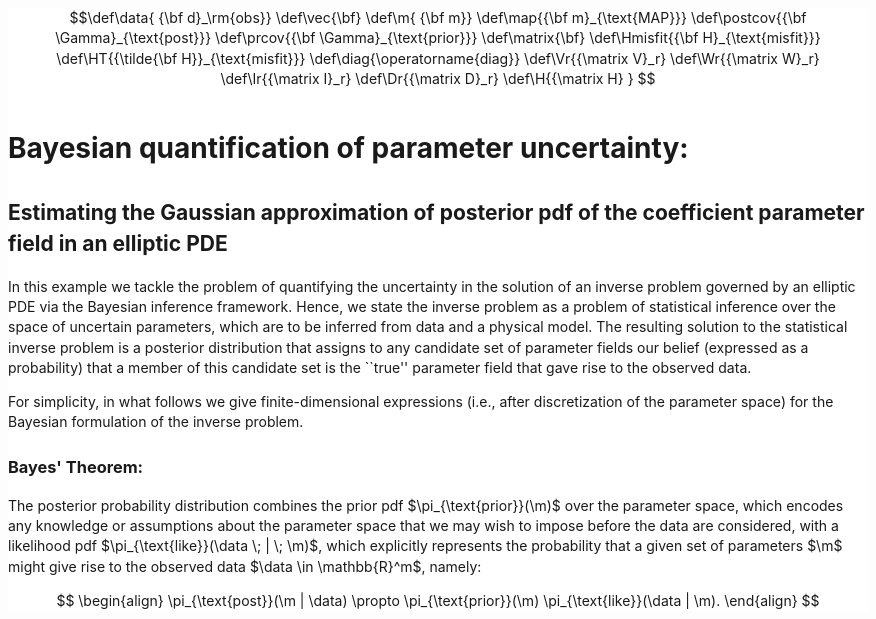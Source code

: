 $$\def\data{ {\bf d}_\rm{obs}}
\def\vec{\bf}
\def\m{ {\bf m}}
\def\map{{\bf m}_{\text{MAP}}}
\def\postcov{{\bf \Gamma}_{\text{post}}}
\def\prcov{{\bf \Gamma}_{\text{prior}}}
\def\matrix{\bf}
\def\Hmisfit{{\bf H}_{\text{misfit}}}
\def\HT{{\tilde{\bf H}}_{\text{misfit}}}
\def\diag{\operatorname{diag}}
\def\Vr{{\matrix V}_r}
\def\Wr{{\matrix W}_r}
\def\Ir{{\matrix I}_r}
\def\Dr{{\matrix D}_r}
\def\H{{\matrix H} }
$$ 
# Bayesian quantification of parameter uncertainty:
## Estimating the Gaussian approximation of posterior pdf of the coefficient parameter field in an elliptic PDE

In this example we tackle the problem of quantifying the
uncertainty in the solution of an inverse problem governed by an
elliptic PDE via the Bayesian inference framework. 
Hence, we state the inverse problem as a
problem of statistical inference over the space of uncertain
parameters, which are to be inferred from data and a physical
model.  The resulting solution to the statistical inverse problem
is a posterior distribution that assigns to any candidate set of
parameter fields our belief (expressed as a probability) that a
member of this candidate set is the ``true'' parameter field that
gave rise to the observed data.

For simplicity, in what follows we give finite-dimensional expressions (i.e., after
discretization of the parameter space) for the Bayesian
formulation of the inverse problem.

### Bayes' Theorem:

The posterior probability distribution combines the prior pdf
$\pi_{\text{prior}}(\m)$ over the parameter space, which encodes
any knowledge or assumptions about the parameter space that we may
wish to impose before the data are considered, with a likelihood pdf
$\pi_{\text{like}}(\data \; | \; \m)$, which explicitly
represents the probability that a given set of parameters $\m$
might give rise to the observed data $\data \in
\mathbb{R}^m$, namely:

$$
\begin{align}
\pi_{\text{post}}(\m | \data) \propto
\pi_{\text{prior}}(\m) \pi_{\text{like}}(\data | \m).
\end{align}
$$
